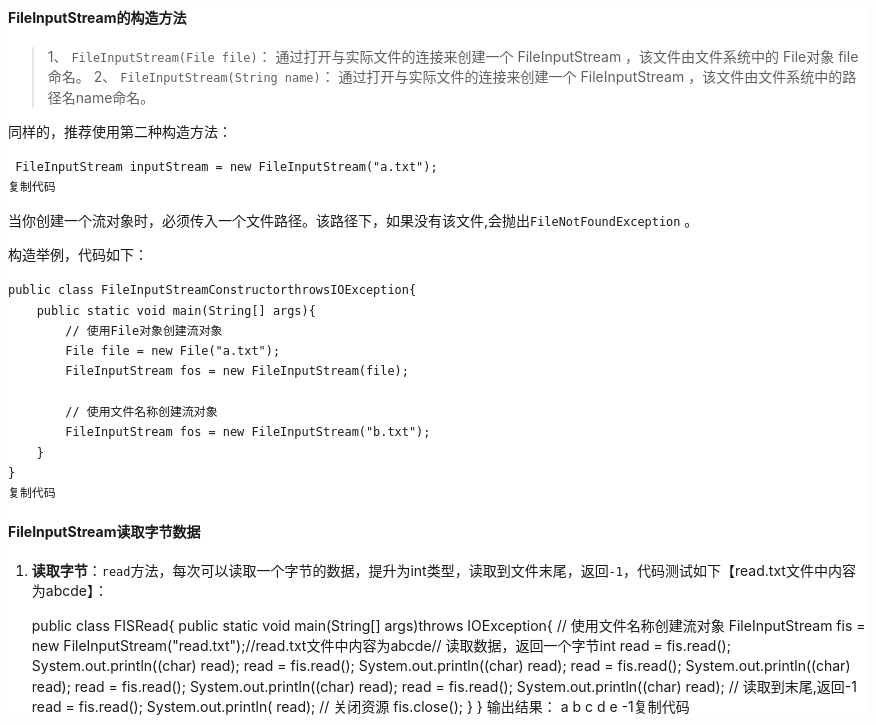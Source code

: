 #### FileInputStream的构造方法

> 1、 `FileInputStream(File file)`： 通过打开与实际文件的连接来创建一个 FileInputStream ，该文件由文件系统中的 File对象 file命名。
> 2、 `FileInputStream(String name)`： 通过打开与实际文件的连接来创建一个 FileInputStream ，该文件由文件系统中的路径名name命名。

同样的，推荐使用第二种构造方法：

     FileInputStream inputStream = new FileInputStream("a.txt");
    复制代码

当你创建一个流对象时，必须传入一个文件路径。该路径下，如果没有该文件,会抛出`FileNotFoundException` 。

构造举例，代码如下：

    public class FileInputStreamConstructorthrowsIOException{
        public static void main(String[] args){
       	 	// 使用File对象创建流对象
            File file = new File("a.txt");
            FileInputStream fos = new FileInputStream(file);
          
            // 使用文件名称创建流对象
            FileInputStream fos = new FileInputStream("b.txt");
        }
    }
    复制代码

#### FileInputStream读取字节数据

1. **读取字节**：`read`方法，每次可以读取一个字节的数据，提升为int类型，读取到文件末尾，返回`-1`，代码测试如下【read.txt文件中内容为abcde】：

    public class FISRead{
        public static void main(String[] args)throws IOException{
          	// 使用文件名称创建流对象
           	FileInputStream fis = new FileInputStream("read.txt");//read.txt文件中内容为abcde// 读取数据，返回一个字节int read = fis.read();
            System.out.println((char) read);
            read = fis.read();
            System.out.println((char) read);
            read = fis.read();
            System.out.println((char) read);
            read = fis.read();
            System.out.println((char) read);
            read = fis.read();
            System.out.println((char) read);
          	// 读取到末尾,返回-1
           	read = fis.read();
            System.out.println( read);
    		// 关闭资源
            fis.close();
        }
    }
    输出结果：
    a
    b
    c
    d
    e
    -1复制代码
